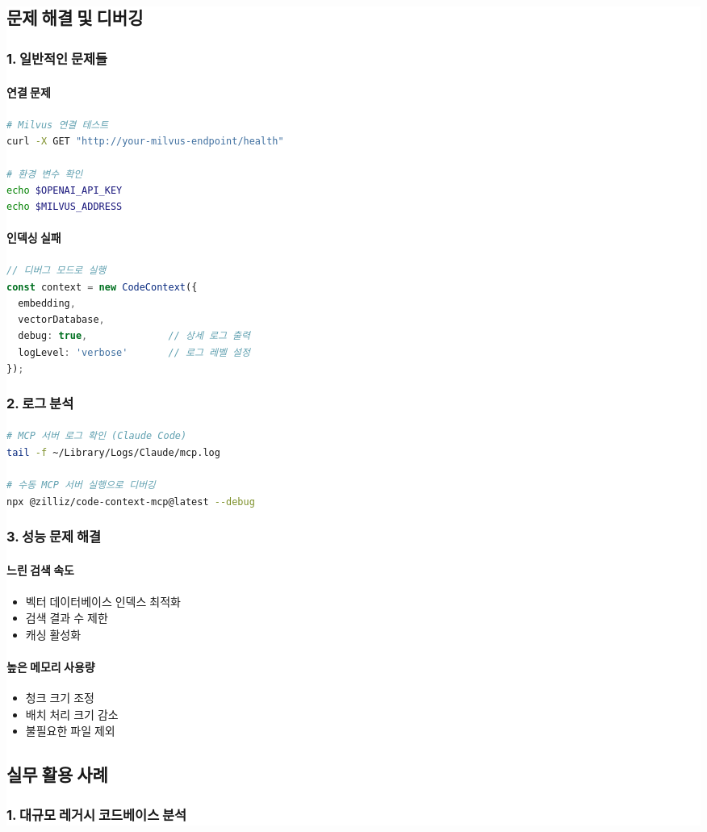 ## 문제 해결 및 디버깅

### 1. 일반적인 문제들

#### 연결 문제
```bash
# Milvus 연결 테스트
curl -X GET "http://your-milvus-endpoint/health"

# 환경 변수 확인
echo $OPENAI_API_KEY
echo $MILVUS_ADDRESS
```

#### 인덱싱 실패
```typescript
// 디버그 모드로 실행
const context = new CodeContext({
  embedding,
  vectorDatabase,
  debug: true,              // 상세 로그 출력
  logLevel: 'verbose'       // 로그 레벨 설정
});
```

### 2. 로그 분석

```bash
# MCP 서버 로그 확인 (Claude Code)
tail -f ~/Library/Logs/Claude/mcp.log

# 수동 MCP 서버 실행으로 디버깅
npx @zilliz/code-context-mcp@latest --debug
```

### 3. 성능 문제 해결

#### 느린 검색 속도
- 벡터 데이터베이스 인덱스 최적화
- 검색 결과 수 제한
- 캐싱 활성화

#### 높은 메모리 사용량
- 청크 크기 조정
- 배치 처리 크기 감소
- 불필요한 파일 제외

## 실무 활용 사례

### 1. 대규모 레거시 코드베이스 분석
